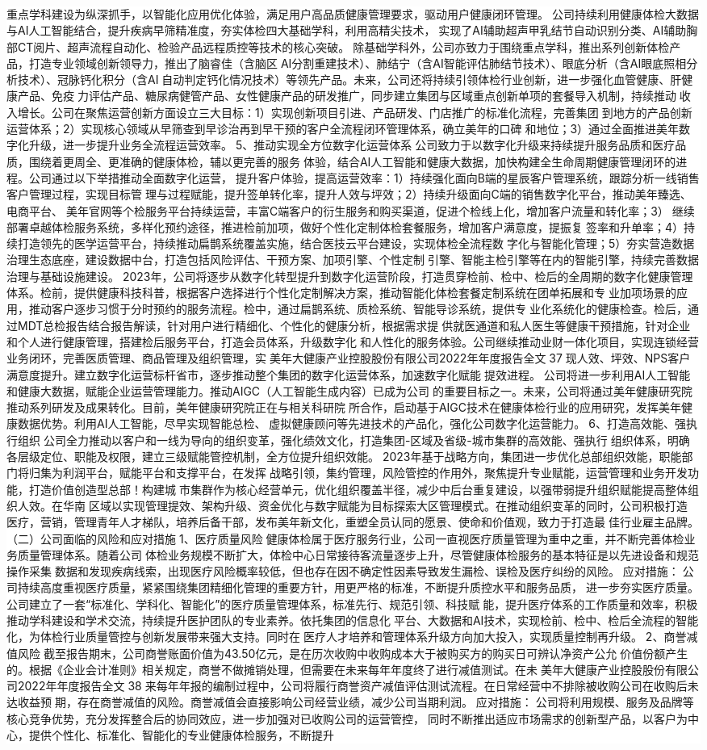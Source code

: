 重点学科建设为纵深抓手，以智能化应用优化体验，满足用户高品质健康管理要求，驱动用户健康闭环管理。
公司持续利用健康体检大数据与AI人工智能结合，提升疾病早筛精准度，夯实体检四大基础学科，利用高精尖技术，
实现了AI辅助超声甲乳结节自动识别分类、AI辅助胸部CT阅片、超声流程自动化、检验产品远程质控等技术的核心突破。
除基础学科外，公司亦致力于围绕重点学科，推出系列创新体检产品，打造专业领域创新领导力，推出了脑睿佳（含脑区
AI分割重建技术）、肺结宁（含AI智能评估肺结节技术）、眼底分析（含AI眼底照相分析技术）、冠脉钙化积分（含AI
自动判定钙化情况技术）等领先产品。未来，公司还将持续引领体检行业创新，进一步强化血管健康、肝健康产品、免疫
力评估产品、糖尿病健管产品、女性健康产品的研发推广，同步建立集团与区域重点创新单项的套餐导入机制，持续推动
收入增长。公司在聚焦运营创新方面设立三大目标：1）实现创新项目引进、产品研发、门店推广的标准化流程，完善集团
到地方的产品创新运营体系；2）实现核心领域从早筛查到早诊治再到早干预的客户全流程闭环管理体系，确立美年的口碑
和地位；3）通过全面推进美年数字化升级，进一步提升业务全流程运营效率。
5、推动实现全方位数字化运营体系
公司致力于以数字化升级来持续提升服务品质和医疗品质，围绕着更周全、更准确的健康体检，辅以更完善的服务
体验，结合AI人工智能和健康大数据，加快构建全生命周期健康管理闭环的进程。公司通过以下举措推动全面数字化运营，
提升客户体验，提高运营效率：1）持续强化面向B端的星辰客户管理系统，跟踪分析一线销售客户管理过程，实现目标管
理与过程赋能，提升签单转化率，提升人效与坪效；2）持续升级面向C端的销售数字化平台，推动美年臻选、电商平台、
美年官网等个检服务平台持续运营，丰富C端客户的衍生服务和购买渠道，促进个检线上化，增加客户流量和转化率；3）
继续部署卓越体检服务系统，多样化预约途径，推进检前加项，做好个性化定制体检套餐服务，增加客户满意度，提振复
签率和升单率；4）持续打造领先的医学运营平台，持续推动扁鹊系统覆盖实施，结合医技云平台建设，实现体检全流程数
字化与智能化管理；5）夯实营造数据治理生态底座，建设数据中台，打造包括风险评估、干预方案、加项引擎、个性定制
引擎、智能主检引擎等在内的智能引擎，持续完善数据治理与基础设施建设。
2023年，公司将逐步从数字化转型提升到数字化运营阶段，打造贯穿检前、检中、检后的全周期的数字化健康管理
体系。检前，提供健康科技科普，根据客户选择进行个性化定制解决方案，推动智能化体检套餐定制系统在团单拓展和专
业加项场景的应用，推动客户逐步习惯于分时预约的服务流程。检中，通过扁鹊系统、质检系统、智能导诊系统，提供专
业化系统化的健康检查。检后，通过MDT总检报告结合报告解读，针对用户进行精细化、个性化的健康分析，根据需求提
供就医通道和私人医生等健康干预措施，针对企业和个人进行健康管理，搭建检后服务平台，打造会员体系，升级数字化
和人性化的服务体验。公司继续推动业财一体化项目，实现连锁经营业务闭环，完善医质管理、商品管理及组织管理，实
美年大健康产业控股股份有限公司2022年年度报告全文
37
现人效、坪效、NPS客户满意度提升。建立数字化运营标杆省市，逐步推动整个集团的数字化运营体系，加速数字化赋能
提效进程。
公司将进一步利用AI人工智能和健康大数据，赋能企业运营管理能力。推动AIGC（人工智能生成内容）已成为公司
的重要目标之一。未来，公司将通过美年健康研究院推动系列研发及成果转化。目前，美年健康研究院正在与相关科研院
所合作，启动基于AIGC技术在健康体检行业的应用研究，发挥美年健康数据优势。利用AI人工智能，尽早实现智能总检、
虚拟健康顾问等先进技术的产品化，强化公司数字化运营能力。
6、打造高效能、强执行组织
公司全力推动以客户和一线为导向的组织变革，强化绩效文化，打造集团-区域及省级-城市集群的高效能、强执行
组织体系，明确各层级定位、职能及权限，建立三级赋能管控机制，全方位提升组织效能。
2023年基于战略方向，集团进一步优化总部组织效能，职能部门将归集为利润平台，赋能平台和支撑平台，在发挥
战略引领，集约管理，风险管控的作用外，聚焦提升专业赋能，运营管理和业务开发功能，打造价值创造型总部！构建城
市集群作为核心经营单元，优化组织覆盖半径，减少中后台重复建设，以强带弱提升组织赋能提高整体组织人效。在华南
区域以实现管理提效、架构升级、资金优化与数字赋能为目标探索大区管理模式。在推动组织变革的同时，公司积极打造
医疗，营销，管理青年人才梯队，培养后备干部，发布美年新文化，重塑全员认同的愿景、使命和价值观，致力于打造最
佳行业雇主品牌。
（二）公司面临的风险和应对措施
1、医疗质量风险
健康体检属于医疗服务行业，公司一直视医疗质量管理为重中之重，并不断完善体检业务质量管理体系。随着公司
体检业务规模不断扩大，体检中心日常接待客流量逐步上升，尽管健康体检服务的基本特征是以先进设备和规范操作采集
数据和发现疾病线索，出现医疗风险概率较低，但也存在因不确定性因素导致发生漏检、误检及医疗纠纷的风险。
应对措施：
公司持续高度重视医疗质量，紧紧围绕集团精细化管理的重要方针，用更严格的标准，不断提升质控水平和服务品质，
进一步夯实医疗质量。公司建立了一套“标准化、学科化、智能化”的医疗质量管理体系，标准先行、规范引领、科技赋
能，提升医疗体系的工作质量和效率，积极推动学科建设和学术交流，持续提升医护团队的专业素养。依托集团的信息化
平台、大数据和AI技术，实现检前、检中、检后全流程的智能化，为体检行业质量管控与创新发展带来强大支持。同时在
医疗人才培养和管理体系升级方向加大投入，实现质量控制再升级。
2、商誉减值风险
截至报告期末，公司商誉账面价值为43.50亿元，是在历次收购中收购成本大于被购买方的购买日可辨认净资产公允
价值份额产生的。根据《企业会计准则》相关规定，商誉不做摊销处理，但需要在未来每年年度终了进行减值测试。在未
美年大健康产业控股股份有限公司2022年年度报告全文
38
来每年年报的编制过程中，公司将履行商誉资产减值评估测试流程。在日常经营中不排除被收购公司在收购后未达收益预
期，存在商誉减值的风险。商誉减值会直接影响公司经营业绩，减少公司当期利润。
应对措施：
公司将利用规模、服务及品牌等核心竞争优势，充分发挥整合后的协同效应，进一步加强对已收购公司的运营管控，
同时不断推出适应市场需求的创新型产品，以客户为中心，提供个性化、标准化、智能化的专业健康体检服务，不断提升